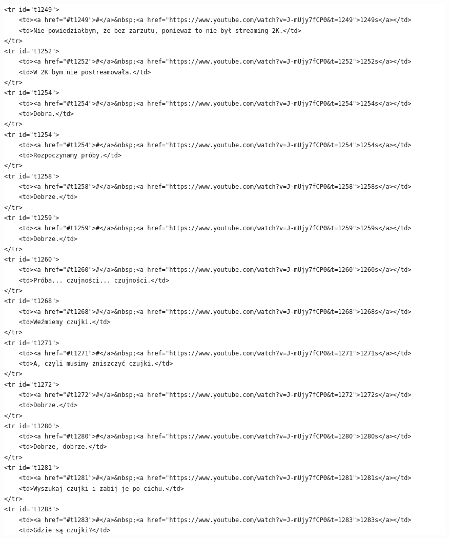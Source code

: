     <tr id="t1249">
        <td><a href="#t1249">#</a>&nbsp;<a href="https://www.youtube.com/watch?v=J-mUjy7fCP0&t=1249">1249s</a></td>
        <td>Nie powiedziałbym, że bez zarzutu, ponieważ to nie był streaming 2K.</td>
    </tr>
    <tr id="t1252">
        <td><a href="#t1252">#</a>&nbsp;<a href="https://www.youtube.com/watch?v=J-mUjy7fCP0&t=1252">1252s</a></td>
        <td>W 2K bym nie postreamowała.</td>
    </tr>
    <tr id="t1254">
        <td><a href="#t1254">#</a>&nbsp;<a href="https://www.youtube.com/watch?v=J-mUjy7fCP0&t=1254">1254s</a></td>
        <td>Dobra.</td>
    </tr>
    <tr id="t1254">
        <td><a href="#t1254">#</a>&nbsp;<a href="https://www.youtube.com/watch?v=J-mUjy7fCP0&t=1254">1254s</a></td>
        <td>Rozpoczynamy próby.</td>
    </tr>
    <tr id="t1258">
        <td><a href="#t1258">#</a>&nbsp;<a href="https://www.youtube.com/watch?v=J-mUjy7fCP0&t=1258">1258s</a></td>
        <td>Dobrze.</td>
    </tr>
    <tr id="t1259">
        <td><a href="#t1259">#</a>&nbsp;<a href="https://www.youtube.com/watch?v=J-mUjy7fCP0&t=1259">1259s</a></td>
        <td>Dobrze.</td>
    </tr>
    <tr id="t1260">
        <td><a href="#t1260">#</a>&nbsp;<a href="https://www.youtube.com/watch?v=J-mUjy7fCP0&t=1260">1260s</a></td>
        <td>Próba... czujności... czujności.</td>
    </tr>
    <tr id="t1268">
        <td><a href="#t1268">#</a>&nbsp;<a href="https://www.youtube.com/watch?v=J-mUjy7fCP0&t=1268">1268s</a></td>
        <td>Weźmiemy czujki.</td>
    </tr>
    <tr id="t1271">
        <td><a href="#t1271">#</a>&nbsp;<a href="https://www.youtube.com/watch?v=J-mUjy7fCP0&t=1271">1271s</a></td>
        <td>A, czyli musimy zniszczyć czujki.</td>
    </tr>
    <tr id="t1272">
        <td><a href="#t1272">#</a>&nbsp;<a href="https://www.youtube.com/watch?v=J-mUjy7fCP0&t=1272">1272s</a></td>
        <td>Dobrze.</td>
    </tr>
    <tr id="t1280">
        <td><a href="#t1280">#</a>&nbsp;<a href="https://www.youtube.com/watch?v=J-mUjy7fCP0&t=1280">1280s</a></td>
        <td>Dobrze, dobrze.</td>
    </tr>
    <tr id="t1281">
        <td><a href="#t1281">#</a>&nbsp;<a href="https://www.youtube.com/watch?v=J-mUjy7fCP0&t=1281">1281s</a></td>
        <td>Wyszukaj czujki i zabij je po cichu.</td>
    </tr>
    <tr id="t1283">
        <td><a href="#t1283">#</a>&nbsp;<a href="https://www.youtube.com/watch?v=J-mUjy7fCP0&t=1283">1283s</a></td>
        <td>Gdzie są czujki?</td>